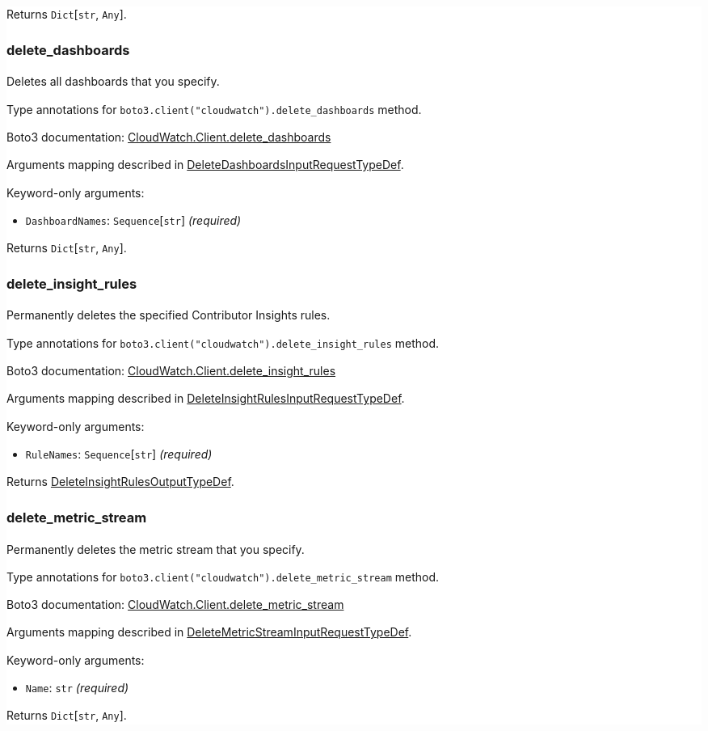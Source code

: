 Returns `Dict`\[`str`, `Any`\].

### delete_dashboards

Deletes all dashboards that you specify.

Type annotations for `boto3.client("cloudwatch").delete_dashboards` method.

Boto3 documentation:
[CloudWatch.Client.delete_dashboards](https://boto3.amazonaws.com/v1/documentation/api/latest/reference/services/cloudwatch.html#CloudWatch.Client.delete_dashboards)

Arguments mapping described in
[DeleteDashboardsInputRequestTypeDef](./type_defs.md#deletedashboardsinputrequesttypedef).

Keyword-only arguments:

- `DashboardNames`: `Sequence`\[`str`\] *(required)*

Returns `Dict`\[`str`, `Any`\].

### delete_insight_rules

Permanently deletes the specified Contributor Insights rules.

Type annotations for `boto3.client("cloudwatch").delete_insight_rules` method.

Boto3 documentation:
[CloudWatch.Client.delete_insight_rules](https://boto3.amazonaws.com/v1/documentation/api/latest/reference/services/cloudwatch.html#CloudWatch.Client.delete_insight_rules)

Arguments mapping described in
[DeleteInsightRulesInputRequestTypeDef](./type_defs.md#deleteinsightrulesinputrequesttypedef).

Keyword-only arguments:

- `RuleNames`: `Sequence`\[`str`\] *(required)*

Returns
[DeleteInsightRulesOutputTypeDef](./type_defs.md#deleteinsightrulesoutputtypedef).

### delete_metric_stream

Permanently deletes the metric stream that you specify.

Type annotations for `boto3.client("cloudwatch").delete_metric_stream` method.

Boto3 documentation:
[CloudWatch.Client.delete_metric_stream](https://boto3.amazonaws.com/v1/documentation/api/latest/reference/services/cloudwatch.html#CloudWatch.Client.delete_metric_stream)

Arguments mapping described in
[DeleteMetricStreamInputRequestTypeDef](./type_defs.md#deletemetricstreaminputrequesttypedef).

Keyword-only arguments:

- `Name`: `str` *(required)*

Returns `Dict`\[`str`, `Any`\].

